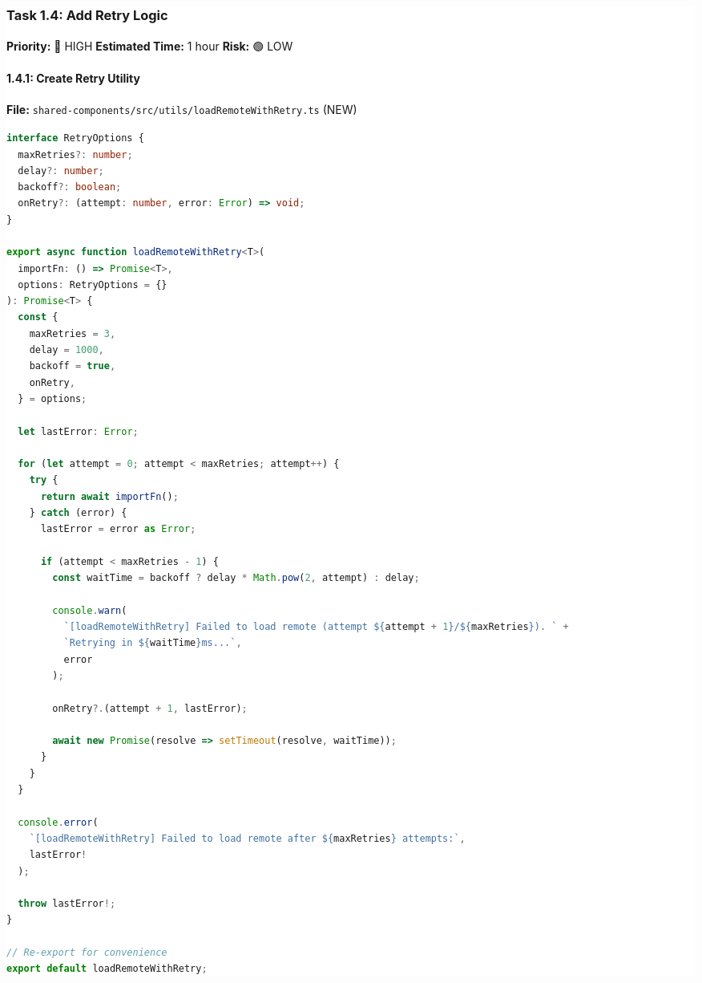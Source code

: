 
### Task 1.4: Add Retry Logic

**Priority:** 🔴 HIGH
**Estimated Time:** 1 hour
**Risk:** 🟢 LOW

#### 1.4.1: Create Retry Utility

**File:** `shared-components/src/utils/loadRemoteWithRetry.ts` (NEW)

```typescript
interface RetryOptions {
  maxRetries?: number;
  delay?: number;
  backoff?: boolean;
  onRetry?: (attempt: number, error: Error) => void;
}

export async function loadRemoteWithRetry<T>(
  importFn: () => Promise<T>,
  options: RetryOptions = {}
): Promise<T> {
  const {
    maxRetries = 3,
    delay = 1000,
    backoff = true,
    onRetry,
  } = options;

  let lastError: Error;

  for (let attempt = 0; attempt < maxRetries; attempt++) {
    try {
      return await importFn();
    } catch (error) {
      lastError = error as Error;

      if (attempt < maxRetries - 1) {
        const waitTime = backoff ? delay * Math.pow(2, attempt) : delay;

        console.warn(
          `[loadRemoteWithRetry] Failed to load remote (attempt ${attempt + 1}/${maxRetries}). ` +
          `Retrying in ${waitTime}ms...`,
          error
        );

        onRetry?.(attempt + 1, lastError);

        await new Promise(resolve => setTimeout(resolve, waitTime));
      }
    }
  }

  console.error(
    `[loadRemoteWithRetry] Failed to load remote after ${maxRetries} attempts:`,
    lastError!
  );

  throw lastError!;
}

// Re-export for convenience
export default loadRemoteWithRetry;
```
